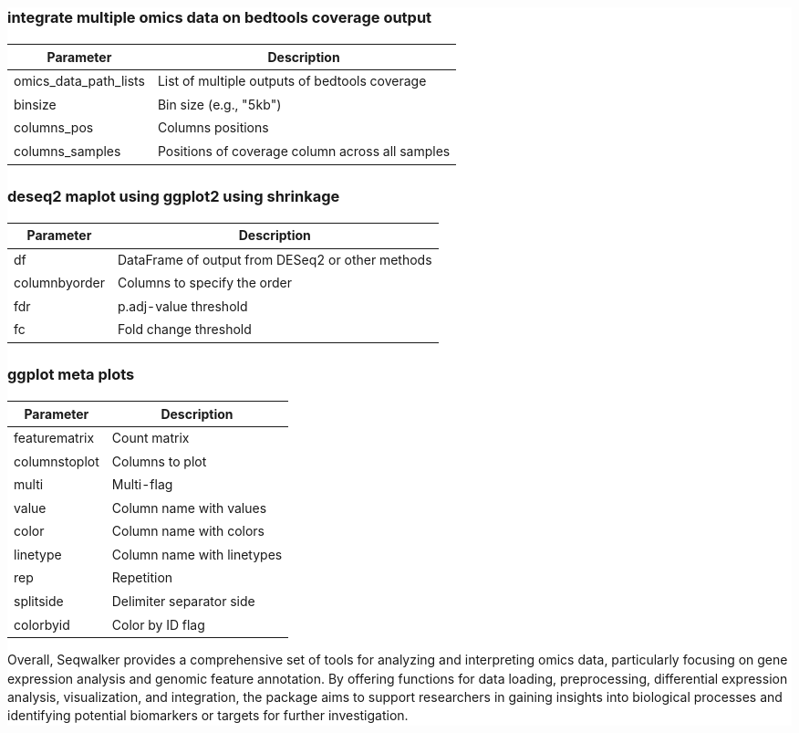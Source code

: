 ### integrate multiple omics data on bedtools coverage output
| Parameter           | Description |
|---------------------|-------------|
| omics_data_path_lists | List of multiple outputs of bedtools coverage |
| binsize             | Bin size (e.g., "5kb") |
| columns_pos         | Columns positions |
| columns_samples     | Positions of coverage column across all samples |
  
### deseq2 maplot using ggplot2 using shrinkage
| Parameter   | Description |
|-------------|-------------|
| df          | DataFrame of output from DESeq2 or other methods |
| columnbyorder | Columns to specify the order |
| fdr         | p.adj-value threshold |
| fc          | Fold change threshold |

### ggplot meta plots
| Parameter         | Description |
|-------------------|-------------|
| featurematrix     | Count matrix |
| columnstoplot     | Columns to plot |
| multi             | Multi-flag |
| value             | Column name with values |
| color             | Column name with colors |
| linetype          | Column name with linetypes |
| rep               | Repetition |
| splitside         | Delimiter separator side |
| colorbyid         | Color by ID flag |


Overall, Seqwalker provides a comprehensive set of tools for analyzing and interpreting omics data, particularly focusing on gene expression analysis and genomic feature annotation. By offering functions for data loading, preprocessing, differential expression analysis, visualization, and integration, the package aims to support researchers in gaining insights into biological processes and identifying potential biomarkers or targets for further investigation.
